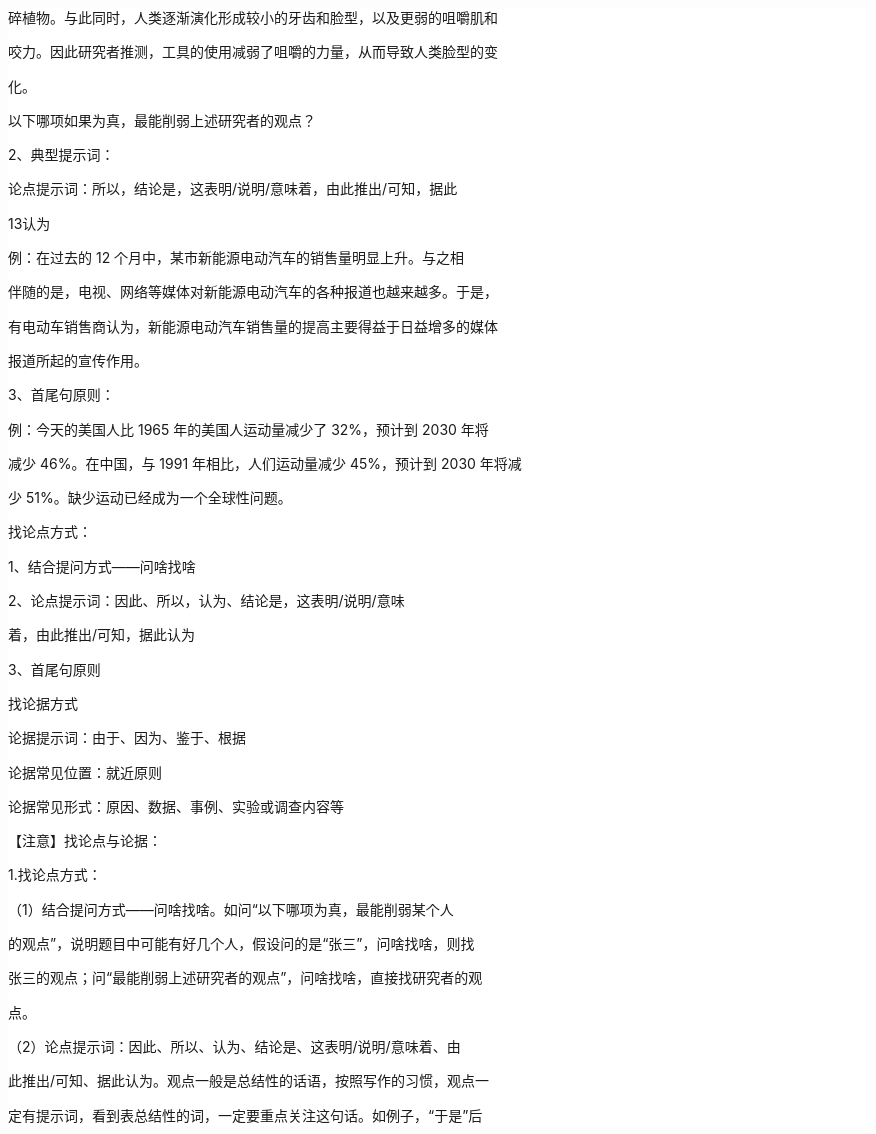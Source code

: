 碎植物。与此同时，人类逐渐演化形成较小的牙齿和脸型，以及更弱的咀嚼肌和

咬力。因此研究者推测，工具的使用减弱了咀嚼的力量，从而导致人类脸型的变

化。

以下哪项如果为真，最能削弱上述研究者的观点？

2、典型提示词：

论点提示词：所以，结论是，这表明/说明/意味着，由此推出/可知，据此

13认为

例：在过去的 12 个月中，某市新能源电动汽车的销售量明显上升。与之相

伴随的是，电视、网络等媒体对新能源电动汽车的各种报道也越来越多。于是，

有电动车销售商认为，新能源电动汽车销售量的提高主要得益于日益增多的媒体

报道所起的宣传作用。

3、首尾句原则：

例：今天的美国人比 1965 年的美国人运动量减少了 32%，预计到 2030 年将

减少 46%。在中国，与 1991 年相比，人们运动量减少 45%，预计到 2030 年将减

少 51%。缺少运动已经成为一个全球性问题。

找论点方式：

1、结合提问方式——问啥找啥

2、论点提示词：因此、所以，认为、结论是，这表明/说明/意味

着，由此推出/可知，据此认为

3、首尾句原则

找论据方式

论据提示词：由于、因为、鉴于、根据

论据常见位置：就近原则

论据常见形式：原因、数据、事例、实验或调查内容等

【注意】找论点与论据：

1.找论点方式：

（1）结合提问方式——问啥找啥。如问“以下哪项为真，最能削弱某个人

的观点”，说明题目中可能有好几个人，假设问的是“张三”，问啥找啥，则找

张三的观点；问“最能削弱上述研究者的观点”，问啥找啥，直接找研究者的观

点。

（2）论点提示词：因此、所以、认为、结论是、这表明/说明/意味着、由

此推出/可知、据此认为。观点一般是总结性的话语，按照写作的习惯，观点一

定有提示词，看到表总结性的词，一定要重点关注这句话。如例子，“于是”后
